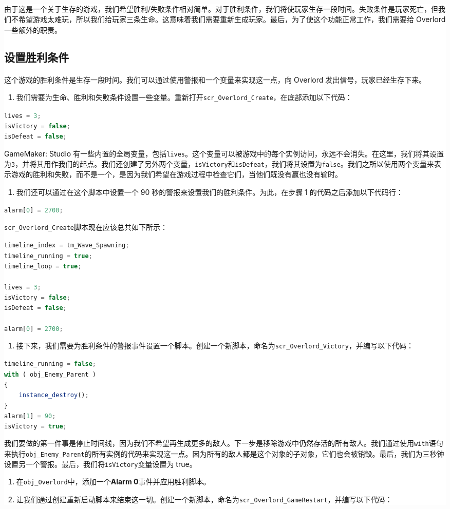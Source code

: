 由于这是一个关于生存的游戏，我们希望胜利/失败条件相对简单。对于胜利条件，我们将使玩家生存一段时间。失败条件是玩家死亡，但我们不希望游戏太难玩，所以我们给玩家三条生命。这意味着我们需要重新生成玩家。最后，为了使这个功能正常工作，我们需要给 Overlord 一些额外的职责。

## 设置胜利条件

这个游戏的胜利条件是生存一段时间。我们可以通过使用警报和一个变量来实现这一点，向 Overlord 发出信号，玩家已经生存下来。

1.  我们需要为生命、胜利和失败条件设置一些变量。重新打开`scr_Overlord_Create`，在底部添加以下代码：

```js
lives = 3;
isVictory = false;
isDefeat = false;
```

GameMaker: Studio 有一些内置的全局变量，包括`lives`。这个变量可以被游戏中的每个实例访问，永远不会消失。在这里，我们将其设置为`3`，并将其用作我们的起点。我们还创建了另外两个变量，`isVictory`和`isDefeat`，我们将其设置为`false`。我们之所以使用两个变量来表示游戏的胜利和失败，而不是一个，是因为我们希望在游戏过程中检查它们，当他们既没有赢也没有输时。

1.  我们还可以通过在这个脚本中设置一个 90 秒的警报来设置我们的胜利条件。为此，在步骤 1 的代码之后添加以下代码行：

```js
alarm[0] = 2700;
```

`scr_Overlord_Create`脚本现在应该总共如下所示：

```js
timeline_index = tm_Wave_Spawning;
timeline_running = true;
timeline_loop = true;

lives = 3;
isVictory = false;
isDefeat = false;

alarm[0] = 2700;

```

1.  接下来，我们需要为胜利条件的警报事件设置一个脚本。创建一个新脚本，命名为`scr_Overlord_Victory`，并编写以下代码：

```js
timeline_running = false;
with ( obj_Enemy_Parent )
{
    instance_destroy();
}
alarm[1] = 90; 
isVictory = true;
```

我们要做的第一件事是停止时间线，因为我们不希望再生成更多的敌人。下一步是移除游戏中仍然存活的所有敌人。我们通过使用`with`语句来执行`obj_Enemy_Parent`的所有实例的代码来实现这一点。因为所有的敌人都是这个对象的子对象，它们也会被销毁。最后，我们为三秒钟设置另一个警报。最后，我们将`isVictory`变量设置为 true。

1.  在`obj_Overlord`中，添加一个**Alarm 0**事件并应用胜利脚本。

1.  让我们通过创建重新启动脚本来结束这一切。创建一个新脚本，命名为`scr_Overlord_GameRestart`，并编写以下代码：
